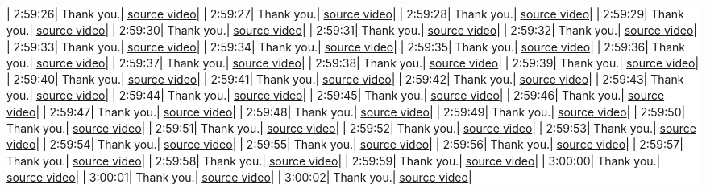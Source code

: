 | 2:59:26| Thank you.| [source video](https://archive.org/details/cocomws110815?start=10766)|
| 2:59:27| Thank you.| [source video](https://archive.org/details/cocomws110815?start=10767)|
| 2:59:28| Thank you.| [source video](https://archive.org/details/cocomws110815?start=10768)|
| 2:59:29| Thank you.| [source video](https://archive.org/details/cocomws110815?start=10769)|
| 2:59:30| Thank you.| [source video](https://archive.org/details/cocomws110815?start=10770)|
| 2:59:31| Thank you.| [source video](https://archive.org/details/cocomws110815?start=10771)|
| 2:59:32| Thank you.| [source video](https://archive.org/details/cocomws110815?start=10772)|
| 2:59:33| Thank you.| [source video](https://archive.org/details/cocomws110815?start=10773)|
| 2:59:34| Thank you.| [source video](https://archive.org/details/cocomws110815?start=10774)|
| 2:59:35| Thank you.| [source video](https://archive.org/details/cocomws110815?start=10775)|
| 2:59:36| Thank you.| [source video](https://archive.org/details/cocomws110815?start=10776)|
| 2:59:37| Thank you.| [source video](https://archive.org/details/cocomws110815?start=10777)|
| 2:59:38| Thank you.| [source video](https://archive.org/details/cocomws110815?start=10778)|
| 2:59:39| Thank you.| [source video](https://archive.org/details/cocomws110815?start=10779)|
| 2:59:40| Thank you.| [source video](https://archive.org/details/cocomws110815?start=10780)|
| 2:59:41| Thank you.| [source video](https://archive.org/details/cocomws110815?start=10781)|
| 2:59:42| Thank you.| [source video](https://archive.org/details/cocomws110815?start=10782)|
| 2:59:43| Thank you.| [source video](https://archive.org/details/cocomws110815?start=10783)|
| 2:59:44| Thank you.| [source video](https://archive.org/details/cocomws110815?start=10784)|
| 2:59:45| Thank you.| [source video](https://archive.org/details/cocomws110815?start=10785)|
| 2:59:46| Thank you.| [source video](https://archive.org/details/cocomws110815?start=10786)|
| 2:59:47| Thank you.| [source video](https://archive.org/details/cocomws110815?start=10787)|
| 2:59:48| Thank you.| [source video](https://archive.org/details/cocomws110815?start=10788)|
| 2:59:49| Thank you.| [source video](https://archive.org/details/cocomws110815?start=10789)|
| 2:59:50| Thank you.| [source video](https://archive.org/details/cocomws110815?start=10790)|
| 2:59:51| Thank you.| [source video](https://archive.org/details/cocomws110815?start=10791)|
| 2:59:52| Thank you.| [source video](https://archive.org/details/cocomws110815?start=10792)|
| 2:59:53| Thank you.| [source video](https://archive.org/details/cocomws110815?start=10793)|
| 2:59:54| Thank you.| [source video](https://archive.org/details/cocomws110815?start=10794)|
| 2:59:55| Thank you.| [source video](https://archive.org/details/cocomws110815?start=10795)|
| 2:59:56| Thank you.| [source video](https://archive.org/details/cocomws110815?start=10796)|
| 2:59:57| Thank you.| [source video](https://archive.org/details/cocomws110815?start=10797)|
| 2:59:58| Thank you.| [source video](https://archive.org/details/cocomws110815?start=10798)|
| 2:59:59| Thank you.| [source video](https://archive.org/details/cocomws110815?start=10799)|
| 3:00:00| Thank you.| [source video](https://archive.org/details/cocomws110815?start=10800)|
| 3:00:01| Thank you.| [source video](https://archive.org/details/cocomws110815?start=10801)|
| 3:00:02| Thank you.| [source video](https://archive.org/details/cocomws110815?start=10802)|